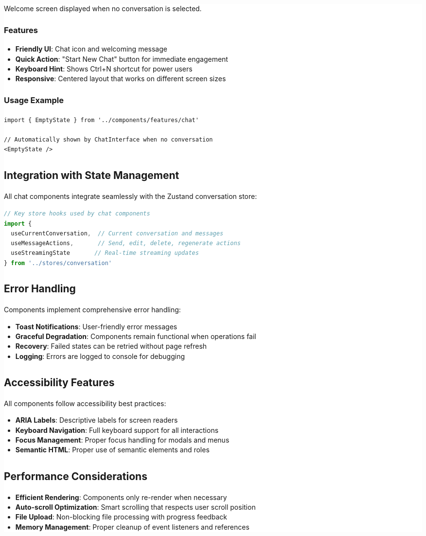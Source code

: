 Welcome screen displayed when no conversation is selected.

### Features
- **Friendly UI**: Chat icon and welcoming message
- **Quick Action**: "Start New Chat" button for immediate engagement
- **Keyboard Hint**: Shows Ctrl+N shortcut for power users
- **Responsive**: Centered layout that works on different screen sizes

### Usage Example
```tsx
import { EmptyState } from '../components/features/chat'

// Automatically shown by ChatInterface when no conversation
<EmptyState />
```

## Integration with State Management

All chat components integrate seamlessly with the Zustand conversation store:

```typescript
// Key store hooks used by chat components
import {
  useCurrentConversation,  // Current conversation and messages
  useMessageActions,       // Send, edit, delete, regenerate actions
  useStreamingState       // Real-time streaming updates
} from '../stores/conversation'
```

## Error Handling

Components implement comprehensive error handling:

- **Toast Notifications**: User-friendly error messages
- **Graceful Degradation**: Components remain functional when operations fail
- **Recovery**: Failed states can be retried without page refresh
- **Logging**: Errors are logged to console for debugging

## Accessibility Features

All components follow accessibility best practices:

- **ARIA Labels**: Descriptive labels for screen readers
- **Keyboard Navigation**: Full keyboard support for all interactions
- **Focus Management**: Proper focus handling for modals and menus
- **Semantic HTML**: Proper use of semantic elements and roles

## Performance Considerations

- **Efficient Rendering**: Components only re-render when necessary
- **Auto-scroll Optimization**: Smart scrolling that respects user scroll position
- **File Upload**: Non-blocking file processing with progress feedback
- **Memory Management**: Proper cleanup of event listeners and references
